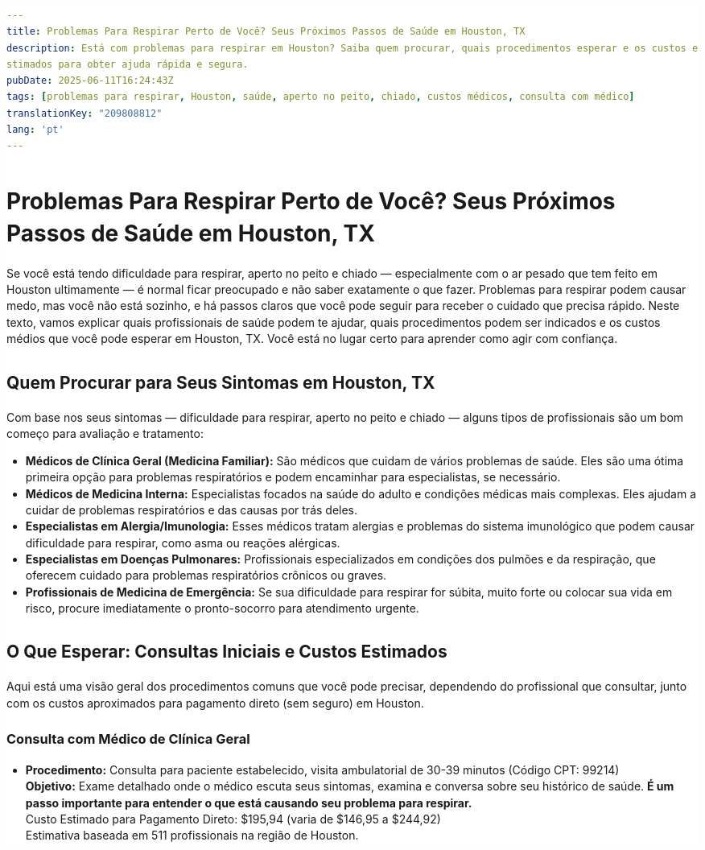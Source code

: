 ```yaml
---
title: Problemas Para Respirar Perto de Você? Seus Próximos Passos de Saúde em Houston, TX  
description: Está com problemas para respirar em Houston? Saiba quem procurar, quais procedimentos esperar e os custos estimados para obter ajuda rápida e segura.  
pubDate: 2025-06-11T16:24:43Z
tags: [problemas para respirar, Houston, saúde, aperto no peito, chiado, custos médicos, consulta com médico]
translationKey: "209808812"
lang: 'pt'
---
```


# Problemas Para Respirar Perto de Você? Seus Próximos Passos de Saúde em Houston, TX

Se você está tendo dificuldade para respirar, aperto no peito e chiado — especialmente com o ar pesado que tem feito em Houston ultimamente — é normal ficar preocupado e não saber exatamente o que fazer. Problemas para respirar podem causar medo, mas você não está sozinho, e há passos claros que você pode seguir para receber o cuidado que precisa rápido. Neste texto, vamos explicar quais profissionais de saúde podem te ajudar, quais procedimentos podem ser indicados e os custos médios que você pode esperar em Houston, TX. Você está no lugar certo para aprender como agir com confiança.

## Quem Procurar para Seus Sintomas em Houston, TX

Com base nos seus sintomas — dificuldade para respirar, aperto no peito e chiado — alguns tipos de profissionais são um bom começo para avaliação e tratamento:

- **Médicos de Clínica Geral (Medicina Familiar):** São médicos que cuidam de vários problemas de saúde. Eles são uma ótima primeira opção para problemas respiratórios e podem encaminhar para especialistas, se necessário.
- **Médicos de Medicina Interna:** Especialistas focados na saúde do adulto e condições médicas mais complexas. Eles ajudam a cuidar de problemas respiratórios e das causas por trás deles.
- **Especialistas em Alergia/Imunologia:** Esses médicos tratam alergias e problemas do sistema imunológico que podem causar dificuldade para respirar, como asma ou reações alérgicas.
- **Especialistas em Doenças Pulmonares:** Profissionais especializados em condições dos pulmões e da respiração, que oferecem cuidado para problemas respiratórios crônicos ou graves.
- **Profissionais de Medicina de Emergência:** Se sua dificuldade para respirar for súbita, muito forte ou colocar sua vida em risco, procure imediatamente o pronto-socorro para atendimento urgente.

## O Que Esperar: Consultas Iniciais e Custos Estimados

Aqui está uma visão geral dos procedimentos comuns que você pode precisar, dependendo do profissional que consultar, junto com os custos aproximados para pagamento direto (sem seguro) em Houston.

### Consulta com Médico de Clínica Geral

- **Procedimento:** Consulta para paciente estabelecido, visita ambulatorial de 30-39 minutos (Código CPT: 99214)  
  **Objetivo:** Exame detalhado onde o médico escuta seus sintomas, examina e conversa sobre seu histórico de saúde. **É um passo importante para entender o que está causando seu problema para respirar.**  
  Custo Estimado para Pagamento Direto: $195,94 (varia de $146,95 a $244,92)  
  Estimativa baseada em 511 profissionais na região de Houston.
